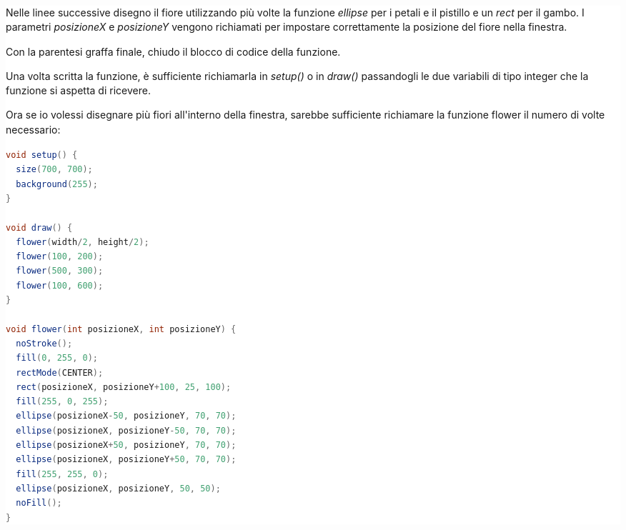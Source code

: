 Nelle linee successive disegno il fiore utilizzando più volte la funzione _ellipse_ per i petali e il pistillo e un _rect_ per il gambo. I parametri _posizioneX_ e _posizioneY_ vengono richiamati per impostare correttamente la posizione del fiore nella finestra.

Con la parentesi graffa finale, chiudo il blocco di codice della funzione.

Una volta scritta la funzione, è sufficiente richiamarla in _setup()_ o in _draw()_ passandogli le due variabili di tipo integer che la funzione si aspetta di ricevere.

Ora se io volessi disegnare più fiori all'interno della finestra, sarebbe sufficiente richiamare la funzione flower il numero di volte necessario:

```java
void setup() {
  size(700, 700);
  background(255);  
}

void draw() {
  flower(width/2, height/2);
  flower(100, 200);
  flower(500, 300);
  flower(100, 600);
}

void flower(int posizioneX, int posizioneY) {
  noStroke();
  fill(0, 255, 0);
  rectMode(CENTER);
  rect(posizioneX, posizioneY+100, 25, 100);
  fill(255, 0, 255);
  ellipse(posizioneX-50, posizioneY, 70, 70);
  ellipse(posizioneX, posizioneY-50, 70, 70);
  ellipse(posizioneX+50, posizioneY, 70, 70);
  ellipse(posizioneX, posizioneY+50, 70, 70);
  fill(255, 255, 0);
  ellipse(posizioneX, posizioneY, 50, 50);
  noFill();
}
```
